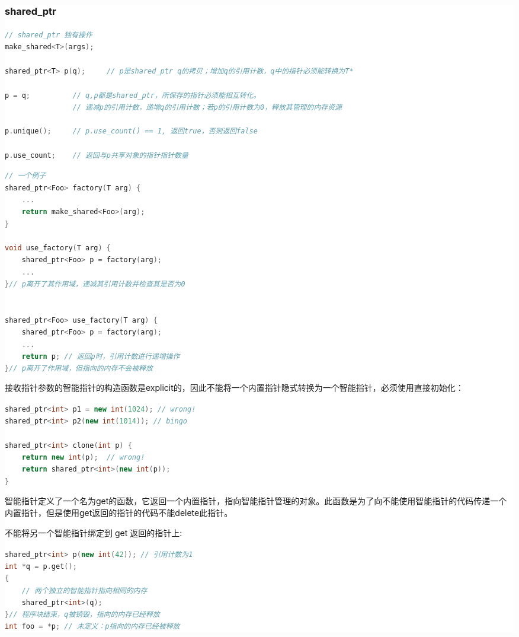 ### shared_ptr

```c++
// shared_ptr 独有操作
make_shared<T>(args);

shared_ptr<T> p(q);		// p是shared_ptr q的拷贝；增加q的引用计数，q中的指针必须能转换为T*

p = q;			// q,p都是shared_ptr，所保存的指针必须能相互转化。
				// 递减p的引用计数，递增q的引用计数；若p的引用计数为0，释放其管理的内存资源

p.unique();		// p.use_count() == 1, 返回true，否则返回false

p.use_count;	// 返回与p共享对象的指针指针数量
```

```c++
// 一个例子
shared_ptr<Foo> factory(T arg) {
    ...
    return make_shared<Foo>(arg);
}

void use_factory(T arg) {
	shared_ptr<Foo> p = factory(arg);
    ...
}// p离开了其作用域，递减其引用计数并检查其是否为0


shared_ptr<Foo> use_factory(T arg) {
	shared_ptr<Foo> p = factory(arg);
    ...
	return p; // 返回p时，引用计数进行递增操作
}// p离开了作用域，但指向的内存不会被释放
```

接收指针参数的智能指针的构造函数是explicit的，因此不能将一个内置指针隐式转换为一个智能指针，必须使用直接初始化：

```C++
shared_ptr<int> p1 = new int(1024); // wrong!
shared_ptr<int> p2(new int(1014)); // bingo

shared_ptr<int> clone(int p) {
    return new int(p);  // wrong!
    return shared_ptr<int>(new int(p));
}
```

智能指针定义了一个名为get的函数，它返回一个内置指针，指向智能指针管理的对象。此函数是为了向不能使用智能指针的代码传递一个内置指针，但是使用get返回的指针的代码不能delete此指针。

不能将另一个智能指针绑定到 get 返回的指针上:

```c++
shared_ptr<int> p(new int(42)); // 引用计数为1
int *q = p.get();
{
    // 两个独立的智能指针指向相同的内存
    shared_ptr<int>(q);
}// 程序块结束，q被销毁，指向的内存已经释放
int foo = *p; // 未定义：p指向的内存已经被释放
```

